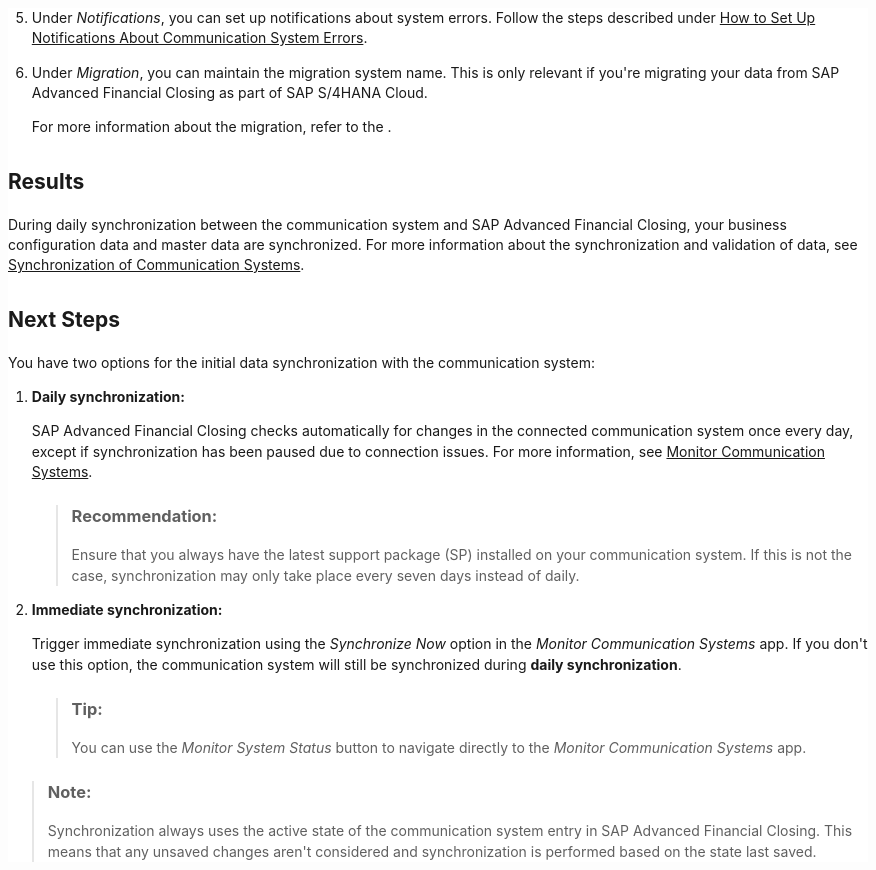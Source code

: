 5.  Under *Notifications*, you can set up notifications about system errors. Follow the steps described under [How to Set Up Notifications About Communication System Errors](../System-Monitoring/how-to-set-up-notifications-about-communication-system-errors-835b2a2.md).

6.  Under *Migration*, you can maintain the migration system name. This is only relevant if you're migrating your data from SAP Advanced Financial Closing as part of SAP S/4HANA Cloud.

    For more information about the migration, refer to the <?sap-ot O2O class="- topic/xref " href="025204e29f8b43b282099d44470de1fc.xml" text="Migration Guide" desc="" xtrc="xref:5" xtrf="file:/home/builder/src/dita-all/crl1564036446177/loio5ac9737f9c0d44818734ea620b69186e_en-US/src/content/localization/en-us/90aa5f3dd1124a54b8bd33ba5b5868bd.xml" output-class="" outputTopicFile="file:/home/builder/tp.net.sf.dita-ot/2.3/plugins/com.elovirta.dita.markdown_1.3.0/xsl/dita2markdownImpl.xsl" ?>.




<a name="loio90aa5f3dd1124a54b8bd33ba5b5868bd__result_er4_5c5_plb"/>

## Results

During daily synchronization between the communication system and SAP Advanced Financial Closing, your business configuration data and master data are synchronized. For more information about the synchronization and validation of data, see [Synchronization of Communication Systems](synchronization-of-communication-systems-a86348d.md).



<a name="loio90aa5f3dd1124a54b8bd33ba5b5868bd__postreq_xh1_4bq_jpb"/>

## Next Steps

You have two options for the initial data synchronization with the communication system:

1.  **Daily synchronization:**

    SAP Advanced Financial Closing checks automatically for changes in the connected communication system once every day, except if synchronization has been paused due to connection issues. For more information, see [Monitor Communication Systems](../System-Monitoring/monitor-communication-systems-a215069.md).

    > ### Recommendation:  
    > Ensure that you always have the latest support package \(SP\) installed on your communication system. If this is not the case, synchronization may only take place every seven days instead of daily.

2.  **Immediate synchronization:**

    Trigger immediate synchronization using the *Synchronize Now* option in the *Monitor Communication Systems* app. If you don't use this option, the communication system will still be synchronized during **daily synchronization**.

    > ### Tip:  
    > You can use the *Monitor System Status* button to navigate directly to the *Monitor Communication Systems* app.


> ### Note:  
> Synchronization always uses the active state of the communication system entry in SAP Advanced Financial Closing. This means that any unsaved changes aren't considered and synchronization is performed based on the state last saved.
